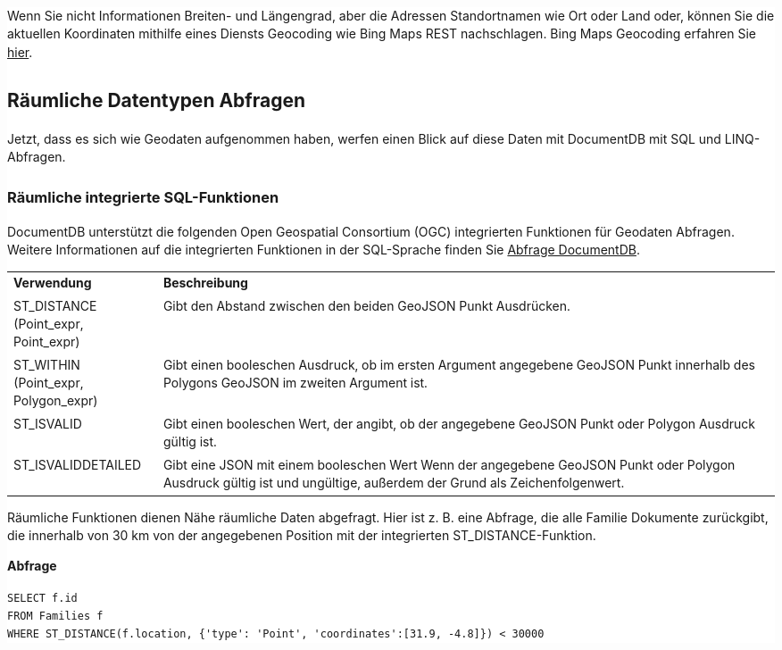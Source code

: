 Wenn Sie nicht Informationen Breiten- und Längengrad, aber die Adressen Standortnamen wie Ort oder Land oder, können Sie die aktuellen Koordinaten mithilfe eines Diensts Geocoding wie Bing Maps REST nachschlagen. Bing Maps Geocoding erfahren Sie [hier](https://msdn.microsoft.com/library/ff701713.aspx).

## <a name="querying-spatial-types"></a>Räumliche Datentypen Abfragen

Jetzt, dass es sich wie Geodaten aufgenommen haben, werfen einen Blick auf diese Daten mit DocumentDB mit SQL und LINQ-Abfragen.

### <a name="spatial-sql-built-in-functions"></a>Räumliche integrierte SQL-Funktionen
DocumentDB unterstützt die folgenden Open Geospatial Consortium (OGC) integrierten Funktionen für Geodaten Abfragen. Weitere Informationen auf die integrierten Funktionen in der SQL-Sprache finden Sie [Abfrage DocumentDB](documentdb-sql-query.md).

<table>
<tr>
  <td><strong>Verwendung</strong></td>
  <td><strong>Beschreibung</strong></td>
</tr>
<tr>
  <td>ST_DISTANCE (Point_expr, Point_expr)</td>
  <td>Gibt den Abstand zwischen den beiden GeoJSON Punkt Ausdrücken.</td>
</tr>
<tr>
  <td>ST_WITHIN (Point_expr, Polygon_expr)</td>
  <td>Gibt einen booleschen Ausdruck, ob im ersten Argument angegebene GeoJSON Punkt innerhalb des Polygons GeoJSON im zweiten Argument ist.</td>
</tr>
<tr>
  <td>ST_ISVALID</td>
  <td>Gibt einen booleschen Wert, der angibt, ob der angegebene GeoJSON Punkt oder Polygon Ausdruck gültig ist.</td>
</tr>
<tr>
  <td>ST_ISVALIDDETAILED</td>
  <td>Gibt eine JSON mit einem booleschen Wert Wenn der angegebene GeoJSON Punkt oder Polygon Ausdruck gültig ist und ungültige, außerdem der Grund als Zeichenfolgenwert.</td>
</tr>
</table>

Räumliche Funktionen dienen Nähe räumliche Daten abgefragt. Hier ist z. B. eine Abfrage, die alle Familie Dokumente zurückgibt, die innerhalb von 30 km von der angegebenen Position mit der integrierten ST_DISTANCE-Funktion. 

**Abfrage**

    SELECT f.id 
    FROM Families f 
    WHERE ST_DISTANCE(f.location, {'type': 'Point', 'coordinates':[31.9, -4.8]}) < 30000
